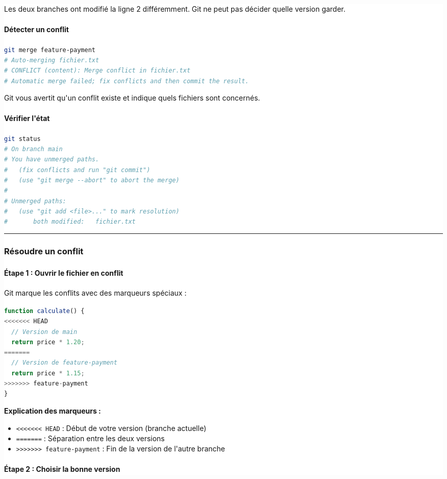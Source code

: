 Les deux branches ont modifié la ligne 2 différemment. Git ne peut pas décider quelle version garder.

#### Détecter un conflit

```bash
git merge feature-payment
# Auto-merging fichier.txt
# CONFLICT (content): Merge conflict in fichier.txt
# Automatic merge failed; fix conflicts and then commit the result.
```

Git vous avertit qu'un conflit existe et indique quels fichiers sont concernés.

#### Vérifier l'état

```bash
git status
# On branch main
# You have unmerged paths.
#   (fix conflicts and run "git commit")
#   (use "git merge --abort" to abort the merge)
#
# Unmerged paths:
#   (use "git add <file>..." to mark resolution)
#       both modified:   fichier.txt
```

---

### Résoudre un conflit

#### Étape 1 : Ouvrir le fichier en conflit

Git marque les conflits avec des marqueurs spéciaux :

```javascript
function calculate() {
<<<<<<< HEAD
  // Version de main
  return price * 1.20;
=======
  // Version de feature-payment
  return price * 1.15;
>>>>>>> feature-payment
}
```

**Explication des marqueurs :**

- `<<<<<<< HEAD` : Début de votre version (branche actuelle)
- `=======` : Séparation entre les deux versions
- `>>>>>>> feature-payment` : Fin de la version de l'autre branche

#### Étape 2 : Choisir la bonne version
